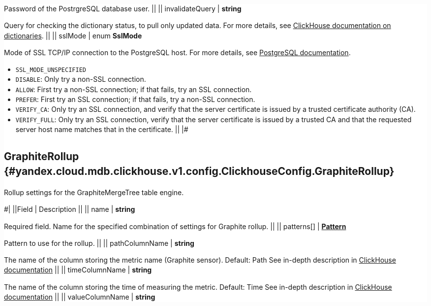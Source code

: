 Password of the PostrgreSQL database user. ||
|| invalidateQuery | **string**

Query for checking the dictionary status, to pull only updated data.
For more details, see [ClickHouse documentation on dictionaries](https://clickhouse.com/docs/en/query_language/dicts/external_dicts_dict_lifetime/). ||
|| sslMode | enum **SslMode**

Mode of SSL TCP/IP connection to the PostgreSQL host.
For more details, see [PostgreSQL documentation](https://www.postgresql.org/docs/current/libpq-ssl.html).

- `SSL_MODE_UNSPECIFIED`
- `DISABLE`: Only try a non-SSL connection.
- `ALLOW`: First try a non-SSL connection; if that fails, try an SSL connection.
- `PREFER`: First try an SSL connection; if that fails, try a non-SSL connection.
- `VERIFY_CA`: Only try an SSL connection, and verify that the server certificate is issued by a trusted certificate authority (CA).
- `VERIFY_FULL`: Only try an SSL connection, verify that the server certificate is issued by a trusted CA and that the requested server host name matches that in the certificate. ||
|#

## GraphiteRollup {#yandex.cloud.mdb.clickhouse.v1.config.ClickhouseConfig.GraphiteRollup}

Rollup settings for the GraphiteMergeTree table engine.

#|
||Field | Description ||
|| name | **string**

Required field. Name for the specified combination of settings for Graphite rollup. ||
|| patterns[] | **[Pattern](#yandex.cloud.mdb.clickhouse.v1.config.ClickhouseConfig.GraphiteRollup.Pattern)**

Pattern to use for the rollup. ||
|| pathColumnName | **string**

The name of the column storing the metric name (Graphite sensor).
Default: Path
See in-depth description in [ClickHouse documentation](https://clickhouse.com/docs/ru/engines/table-engines/mergetree-family/graphitemergetree#required-columns) ||
|| timeColumnName | **string**

The name of the column storing the time of measuring the metric.
Default: Time
See in-depth description in [ClickHouse documentation](https://clickhouse.com/docs/ru/engines/table-engines/mergetree-family/graphitemergetree#required-columns) ||
|| valueColumnName | **string**

